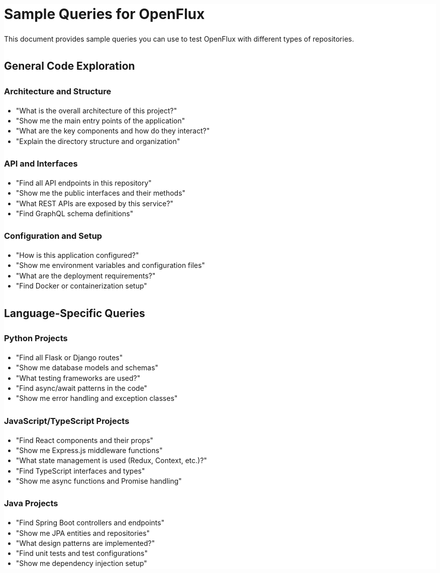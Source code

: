 # Sample Queries for OpenFlux

This document provides sample queries you can use to test OpenFlux with different types of repositories.

## General Code Exploration

### Architecture and Structure
- "What is the overall architecture of this project?"
- "Show me the main entry points of the application"
- "What are the key components and how do they interact?"
- "Explain the directory structure and organization"

### API and Interfaces
- "Find all API endpoints in this repository"
- "Show me the public interfaces and their methods"
- "What REST APIs are exposed by this service?"
- "Find GraphQL schema definitions"

### Configuration and Setup
- "How is this application configured?"
- "Show me environment variables and configuration files"
- "What are the deployment requirements?"
- "Find Docker or containerization setup"

## Language-Specific Queries

### Python Projects
- "Find all Flask or Django routes"
- "Show me database models and schemas"
- "What testing frameworks are used?"
- "Find async/await patterns in the code"
- "Show me error handling and exception classes"

### JavaScript/TypeScript Projects
- "Find React components and their props"
- "Show me Express.js middleware functions"
- "What state management is used (Redux, Context, etc.)?"
- "Find TypeScript interfaces and types"
- "Show me async functions and Promise handling"

### Java Projects
- "Find Spring Boot controllers and endpoints"
- "Show me JPA entities and repositories"
- "What design patterns are implemented?"
- "Find unit tests and test configurations"
- "Show me dependency injection setup"
